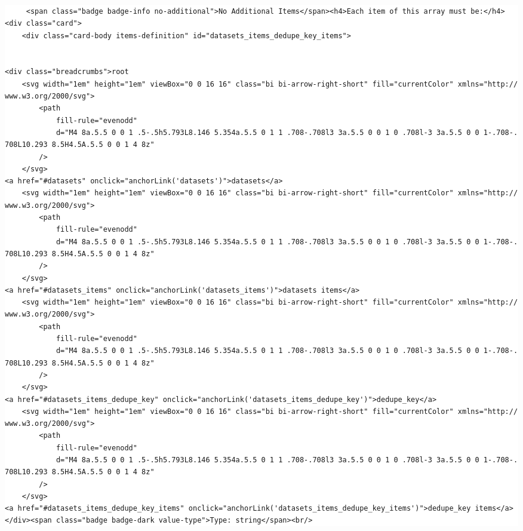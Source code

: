         

        
        

         <span class="badge badge-info no-additional">No Additional Items</span><h4>Each item of this array must be:</h4>
    <div class="card">
        <div class="card-body items-definition" id="datasets_items_dedupe_key_items">
            

    <div class="breadcrumbs">root
        <svg width="1em" height="1em" viewBox="0 0 16 16" class="bi bi-arrow-right-short" fill="currentColor" xmlns="http://www.w3.org/2000/svg">
            <path
                fill-rule="evenodd"
                d="M4 8a.5.5 0 0 1 .5-.5h5.793L8.146 5.354a.5.5 0 1 1 .708-.708l3 3a.5.5 0 0 1 0 .708l-3 3a.5.5 0 0 1-.708-.708L10.293 8.5H4.5A.5.5 0 0 1 4 8z"
            />
        </svg>
    <a href="#datasets" onclick="anchorLink('datasets')">datasets</a>
        <svg width="1em" height="1em" viewBox="0 0 16 16" class="bi bi-arrow-right-short" fill="currentColor" xmlns="http://www.w3.org/2000/svg">
            <path
                fill-rule="evenodd"
                d="M4 8a.5.5 0 0 1 .5-.5h5.793L8.146 5.354a.5.5 0 1 1 .708-.708l3 3a.5.5 0 0 1 0 .708l-3 3a.5.5 0 0 1-.708-.708L10.293 8.5H4.5A.5.5 0 0 1 4 8z"
            />
        </svg>
    <a href="#datasets_items" onclick="anchorLink('datasets_items')">datasets items</a>
        <svg width="1em" height="1em" viewBox="0 0 16 16" class="bi bi-arrow-right-short" fill="currentColor" xmlns="http://www.w3.org/2000/svg">
            <path
                fill-rule="evenodd"
                d="M4 8a.5.5 0 0 1 .5-.5h5.793L8.146 5.354a.5.5 0 1 1 .708-.708l3 3a.5.5 0 0 1 0 .708l-3 3a.5.5 0 0 1-.708-.708L10.293 8.5H4.5A.5.5 0 0 1 4 8z"
            />
        </svg>
    <a href="#datasets_items_dedupe_key" onclick="anchorLink('datasets_items_dedupe_key')">dedupe_key</a>
        <svg width="1em" height="1em" viewBox="0 0 16 16" class="bi bi-arrow-right-short" fill="currentColor" xmlns="http://www.w3.org/2000/svg">
            <path
                fill-rule="evenodd"
                d="M4 8a.5.5 0 0 1 .5-.5h5.793L8.146 5.354a.5.5 0 1 1 .708-.708l3 3a.5.5 0 0 1 0 .708l-3 3a.5.5 0 0 1-.708-.708L10.293 8.5H4.5A.5.5 0 0 1 4 8z"
            />
        </svg>
    <a href="#datasets_items_dedupe_key_items" onclick="anchorLink('datasets_items_dedupe_key_items')">dedupe_key items</a></div><span class="badge badge-dark value-type">Type: string</span><br/>

        

        
        

        